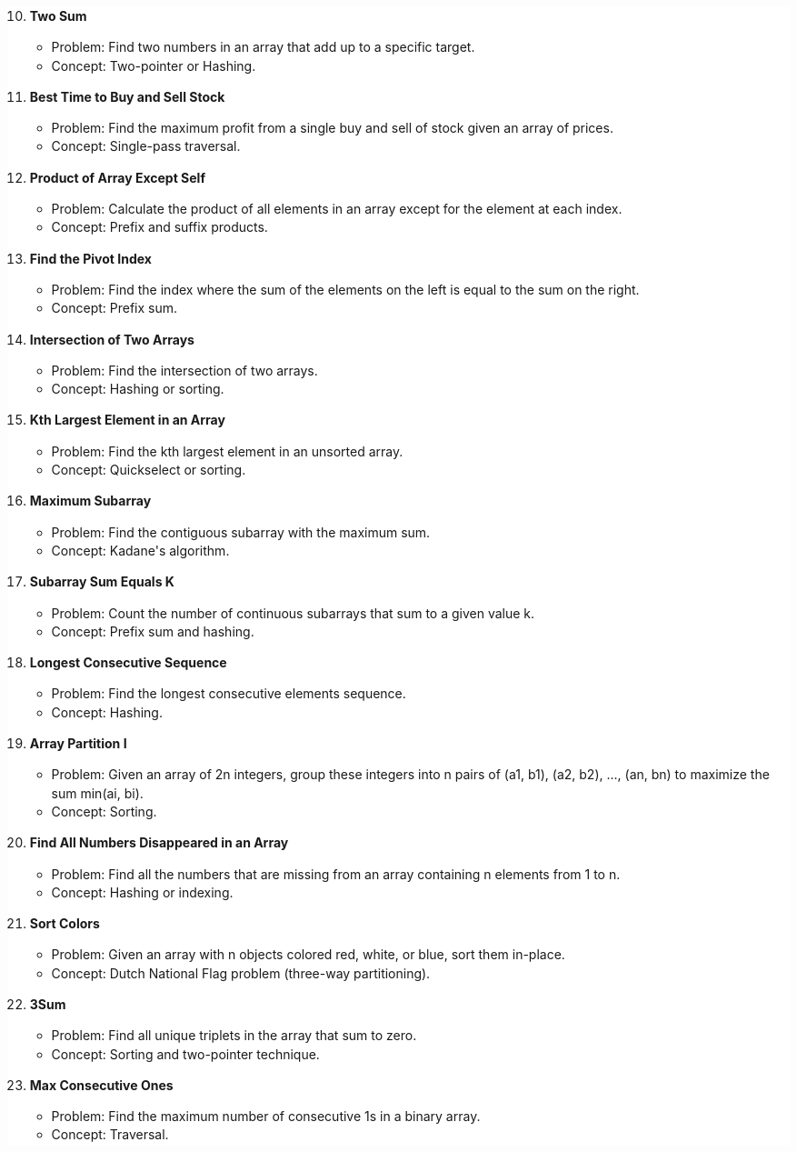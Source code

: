 10. **Two Sum**
    - Problem: Find two numbers in an array that add up to a specific target.
    - Concept: Two-pointer or Hashing.

11. **Best Time to Buy and Sell Stock**
    - Problem: Find the maximum profit from a single buy and sell of stock given an array of prices.
    - Concept: Single-pass traversal.

12. **Product of Array Except Self**
    - Problem: Calculate the product of all elements in an array except for the element at each index.
    - Concept: Prefix and suffix products.

13. **Find the Pivot Index**
    - Problem: Find the index where the sum of the elements on the left is equal to the sum on the right.
    - Concept: Prefix sum.

14. **Intersection of Two Arrays**
    - Problem: Find the intersection of two arrays.
    - Concept: Hashing or sorting.

15. **Kth Largest Element in an Array**
    - Problem: Find the kth largest element in an unsorted array.
    - Concept: Quickselect or sorting.

16. **Maximum Subarray**
    - Problem: Find the contiguous subarray with the maximum sum.
    - Concept: Kadane's algorithm.

17. **Subarray Sum Equals K**
    - Problem: Count the number of continuous subarrays that sum to a given value k.
    - Concept: Prefix sum and hashing.

18. **Longest Consecutive Sequence**
    - Problem: Find the longest consecutive elements sequence.
    - Concept: Hashing.

19. **Array Partition I**
    - Problem: Given an array of 2n integers, group these integers into n pairs of (a1, b1), (a2, b2), ..., (an, bn) to maximize the sum min(ai, bi).
    - Concept: Sorting.

20. **Find All Numbers Disappeared in an Array**
    - Problem: Find all the numbers that are missing from an array containing n elements from 1 to n.
    - Concept: Hashing or indexing.

21. **Sort Colors**
    - Problem: Given an array with n objects colored red, white, or blue, sort them in-place.
    - Concept: Dutch National Flag problem (three-way partitioning).

22. **3Sum**
    - Problem: Find all unique triplets in the array that sum to zero.
    - Concept: Sorting and two-pointer technique.

23. **Max Consecutive Ones**
    - Problem: Find the maximum number of consecutive 1s in a binary array.
    - Concept: Traversal.
